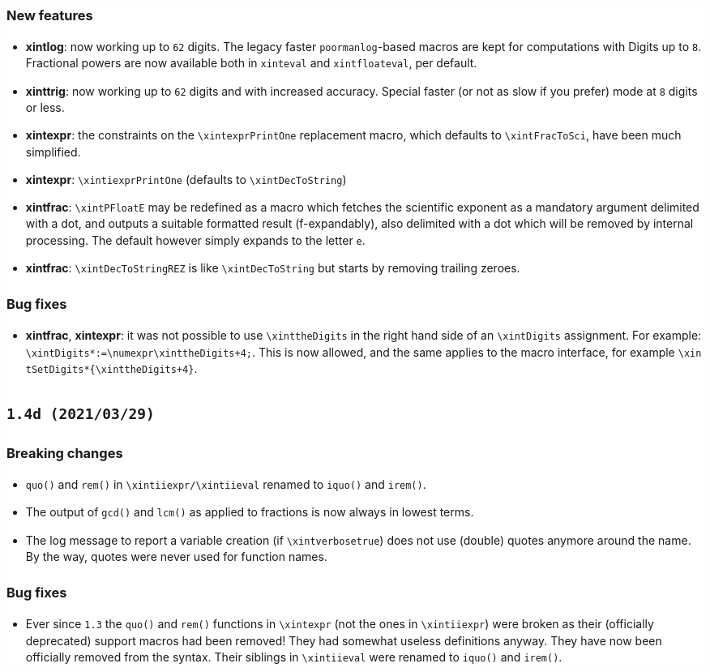 ### New features

 - **xintlog**: now working up to `62` digits. The legacy faster
   `poormanlog`-based macros are kept for computations with Digits up to
   `8`.  Fractional powers are now available both in `xinteval` and
   `xintfloateval`, per default.

 - **xinttrig**: now working up to `62` digits and with increased
   accuracy.  Special faster (or not as slow if you prefer) mode at `8`
   digits or less.

 - **xintexpr**: the constraints on the `\xintexprPrintOne` replacement
   macro, which defaults to `\xintFracToSci`, have been much simplified.

 - **xintexpr**: `\xintiexprPrintOne` (defaults to `\xintDecToString`)

 - **xintfrac**: `\xintPFloatE` may be redefined as a macro which
   fetches the scientific exponent as a mandatory argument delimited
   with a dot, and outputs a suitable formatted result (f-expandably),
   also delimited with a dot which will be removed by internal
   processing.  The default however simply expands to the letter `e`.
 
 - **xintfrac**: `\xintDecToStringREZ` is like `\xintDecToString` but
   starts by removing trailing zeroes.

### Bug fixes

 - **xintfrac**, **xintexpr**: it was not possible to use
   `\xinttheDigits` in the right hand side of an `\xintDigits`
   assignment.  For example: `\xintDigits*:=\numexpr\xinttheDigits+4;`.
   This is now allowed, and the same applies to the macro interface,
   for example `\xintSetDigits*{\xinttheDigits+4}`.


`1.4d (2021/03/29)`
----

### Breaking changes

 - `quo()` and `rem()` in `\xintiiexpr/\xintiieval` renamed to
   `iquo()` and `irem()`.

 - The output of `gcd()` and `lcm()` as applied to fractions is now
   always in lowest terms.

 - The log message to report a variable creation (if `\xintverbosetrue`)
   does not use (double) quotes anymore around the name.  By the way,
   quotes were never used for function names.

### Bug fixes

 - Ever since `1.3` the `quo()` and `rem()` functions in `\xintexpr`
   (not the ones in `\xintiiexpr`) were broken as their (officially
   deprecated) support macros had been removed!  They had somewhat
   useless definitions anyway.  They have now been officially removed
   from the syntax.  Their siblings in `\xintiieval` were renamed to
   `iquo()` and `irem()`.
